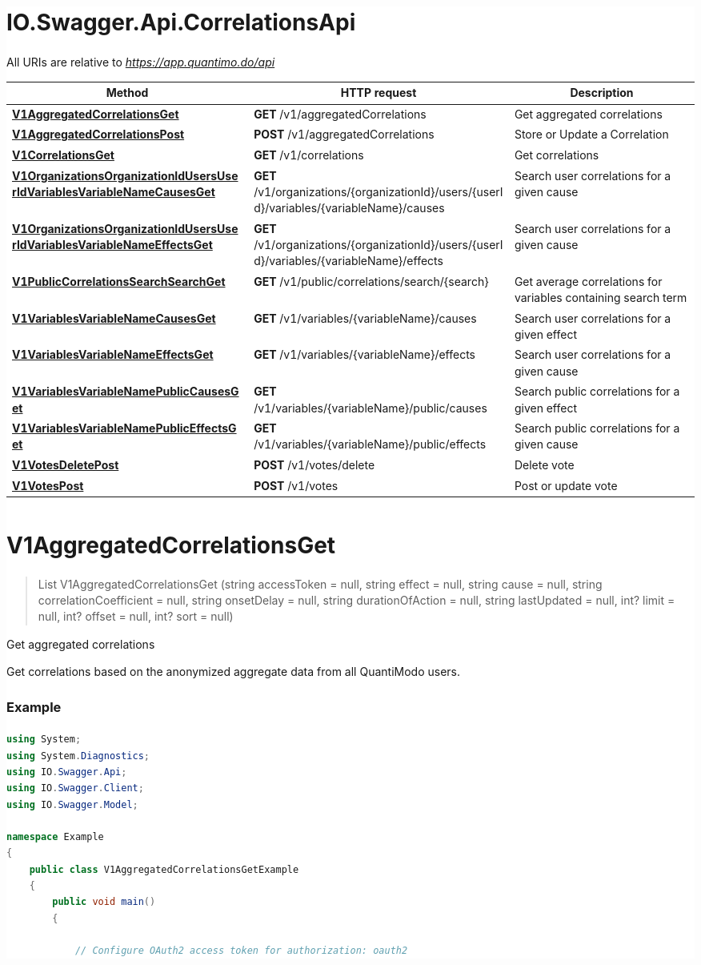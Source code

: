 # IO.Swagger.Api.CorrelationsApi

All URIs are relative to *https://app.quantimo.do/api*

Method | HTTP request | Description
------------- | ------------- | -------------
[**V1AggregatedCorrelationsGet**](CorrelationsApi.md#v1aggregatedcorrelationsget) | **GET** /v1/aggregatedCorrelations | Get aggregated correlations
[**V1AggregatedCorrelationsPost**](CorrelationsApi.md#v1aggregatedcorrelationspost) | **POST** /v1/aggregatedCorrelations | Store or Update a Correlation
[**V1CorrelationsGet**](CorrelationsApi.md#v1correlationsget) | **GET** /v1/correlations | Get correlations
[**V1OrganizationsOrganizationIdUsersUserIdVariablesVariableNameCausesGet**](CorrelationsApi.md#v1organizationsorganizationidusersuseridvariablesvariablenamecausesget) | **GET** /v1/organizations/{organizationId}/users/{userId}/variables/{variableName}/causes | Search user correlations for a given cause
[**V1OrganizationsOrganizationIdUsersUserIdVariablesVariableNameEffectsGet**](CorrelationsApi.md#v1organizationsorganizationidusersuseridvariablesvariablenameeffectsget) | **GET** /v1/organizations/{organizationId}/users/{userId}/variables/{variableName}/effects | Search user correlations for a given cause
[**V1PublicCorrelationsSearchSearchGet**](CorrelationsApi.md#v1publiccorrelationssearchsearchget) | **GET** /v1/public/correlations/search/{search} | Get average correlations for variables containing search term
[**V1VariablesVariableNameCausesGet**](CorrelationsApi.md#v1variablesvariablenamecausesget) | **GET** /v1/variables/{variableName}/causes | Search user correlations for a given effect
[**V1VariablesVariableNameEffectsGet**](CorrelationsApi.md#v1variablesvariablenameeffectsget) | **GET** /v1/variables/{variableName}/effects | Search user correlations for a given cause
[**V1VariablesVariableNamePublicCausesGet**](CorrelationsApi.md#v1variablesvariablenamepubliccausesget) | **GET** /v1/variables/{variableName}/public/causes | Search public correlations for a given effect
[**V1VariablesVariableNamePublicEffectsGet**](CorrelationsApi.md#v1variablesvariablenamepubliceffectsget) | **GET** /v1/variables/{variableName}/public/effects | Search public correlations for a given cause
[**V1VotesDeletePost**](CorrelationsApi.md#v1votesdeletepost) | **POST** /v1/votes/delete | Delete vote
[**V1VotesPost**](CorrelationsApi.md#v1votespost) | **POST** /v1/votes | Post or update vote


# **V1AggregatedCorrelationsGet**
> List<Correlation> V1AggregatedCorrelationsGet (string accessToken = null, string effect = null, string cause = null, string correlationCoefficient = null, string onsetDelay = null, string durationOfAction = null, string lastUpdated = null, int? limit = null, int? offset = null, int? sort = null)

Get aggregated correlations

Get correlations based on the anonymized aggregate data from all QuantiModo users.

### Example
```csharp
using System;
using System.Diagnostics;
using IO.Swagger.Api;
using IO.Swagger.Client;
using IO.Swagger.Model;

namespace Example
{
    public class V1AggregatedCorrelationsGetExample
    {
        public void main()
        {
            
            // Configure OAuth2 access token for authorization: oauth2
```